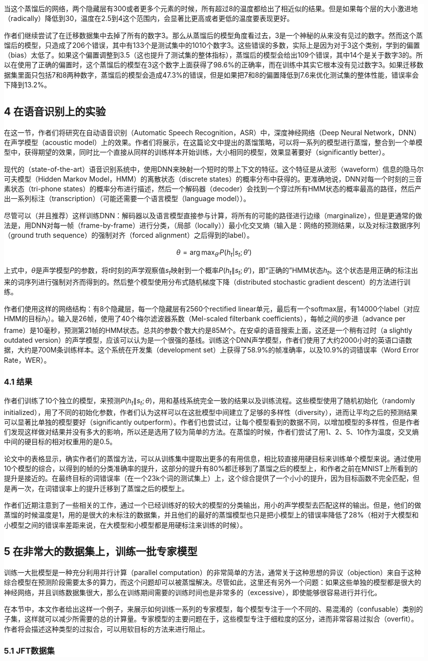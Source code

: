 当这个蒸馏后的网络，两个隐藏层有300或者更多个元素的时候，所有超过8的温度都给出了相近似的结果。但是如果每个层的大小激进地（radically）降低到30，温度在2.5到4这个范围内，会显著比更高或者更低的温度要表现更好。

作者们继续尝试了在迁移数据集中去掉了所有的数字3。那么从蒸馏后的模型角度看过去，3是一个神秘的从来没有见过的数字。然而这个蒸馏后的模型，只造成了206个错误，其中有133个是测试集中的1010个数字3。这些错误的多数，实际上是因为对于3这个类别，学到的偏置（bias）太低了。如果这个偏置调整到3.5（这也提升了测试集的整体指标），蒸馏后的模型会给出109个错误，其中14个是关于数字3的。所以在使用了正确的偏置时，这个蒸馏后的模型在3这个数字上面获得了98.6%的正确率，而在训练中其实它根本没有见过数字3。如果迁移数据集里面只包括7和8两种数字，蒸馏后的模型会造成47.3%的错误，但是如果把7和8的偏置降低到7.6来优化测试集的整体性能，错误率会下降到13.2%。

## 4 在语音识别上的实验

在这一节，作者们将研究在自动语音识别（Automatic Speech Recognition，ASR）中，深度神经网络（Deep Neural Network，DNN）在声学模型（acoustic model）上的效果。作者们将展示，在这篇论文中提出的蒸馏策略，可以将一系列的模型进行蒸馏，整合到一个单模型中，获得期望的效果，同时比一个直接从同样的训练样本开始训练，大小相同的模型，效果显著要好（significantly better）。

现代的（state-of-the-art）语音识别系统中，使用DNN来映射一个短时的带上下文的特征。这个特征是从波形（waveform）信息的隐马尔可夫模型（Hidden Markov Model，HMM）的离散状态（discrete states）的概率分布中获得的。更准确地说，DNN对每一个时刻的三音素状态（tri-phone states）的概率分布进行描述，然后一个解码器（decoder）会找到一个穿过所有HMM状态的概率最高的路径，然后产出一系列标注（transcription）（可能还需要一个语言模型（language model））。

尽管可以（并且推荐）这样训练DNN：解码器以及语言模型直接参与计算，将所有的可能的路径进行边缘（marginalize），但是更通常的做法是，用DNN对每一帧（frame-by-frame）进行分类，（局部（locally））最小化交叉熵（输入是：网络的预测结果，以及对标注数据序列（ground truth sequence）的强制对齐（forced alignment）之后得到的label）。

$$ \theta = \arg \max _{\theta'} P(h_t | s_t; \theta') $$

上式中，$\theta$是声学模型$P$的参数，将$t$时刻的声学观察值$s_t$映射到一个概率$P(h_t \| s_t; \theta')$，即“正确的”HMM状态$h_t$。这个状态是用正确的标注出来的词序列进行强制对齐而得到的。然后整个模型使用分布式随机梯度下降（distributed stochastic gradient descent）的方法进行训练。

作者们使用这样的网络结构：有8个隐藏层，每一个隐藏层有2560个rectified linear单元，最后有一个softmax层，有14000个label（对应HMM的目标$h_t$）。输入是26帧，使用了40个梅尔滤波器系数（Mel-scaled filterbank coefficients），每帧之间的步进（advance per frame）是10毫秒，预测第21帧的HMM状态。总共的参数个数大约是85M个。在安卓的语音搜索上面，这还是一个稍有过时（a slightly outdated version）的声学模型，应该可以认为是一个很强的基线。训练这个DNN声学模型，作者们使用了大约2000小时的英语口语数据，大约是700M条训练样本。这个系统在开发集（development set）上获得了58.9%的帧准确率，以及10.9%的词错误率（Word Error Rate，WER）。

### 4.1 结果

作者们训练了10个独立的模型，来预测$P(h_t \| s_t;\theta)$，用和基线系统完全一致的结果以及训练流程。这些模型使用了随机初始化（randomly initialized），用了不同的初始化参数，作者们认为这样可以在这批模型中间建立了足够的多样性（diversity），进而让平均之后的预测结果可以显著比单独的模型要好（significantly outperform）。作者们也尝试过，让每个模型看到的数据不同，以增加模型的多样性，但是作者们发现这样做对结果并没有多大的影响，所以还是选用了较为简单的方法。在蒸馏的时候，作者们尝试了用1、2、5、10作为温度，交叉熵中间的硬目标的相对权重用的是0.5。

论文中的表格显示，确实作者们的蒸馏方法，可以从训练集中提取出更多的有用信息，相比较直接用硬目标来训练单个模型来说。通过使用10个模型的综合，以得到的帧的分类准确率的提升，这部分的提升有80%都迁移到了蒸馏之后的模型上，和作者之前在MNIST上所看到的提升是接近的。在最终目标的词错误率（在一个23k个词的测试集上）上，这个综合提供了一个小小的提升，因为目标函数不完全匹配，但是再一次，在词错误率上的提升迁移到了蒸馏之后的模型上。

作者们近期注意到了一些相关的工作，通过一个已经训练好的较大的模型的分类输出，用小的声学模型去匹配这样的输出。但是，他们的做蒸馏的时候温度是1，用的是很大的未标注的数据集，并且他们的最好的蒸馏模型也只是把小模型上的错误率降低了28%（相对于大模型和小模型之间的错误率差距来说，在大模型和小模型都是用硬标注来训练的时候）。

## 5 在非常大的数据集上，训练一批专家模型

训练一大批模型是一种充分利用并行计算（parallel computation）的非常简单的方法，通常关于这种思想的异议（objection）来自于这种综合模型在预测阶段需要太多的算力，而这个问题却可以被蒸馏解决。尽管如此，这里还有另外一个问题：如果这些单独的模型都是很大的神经网络，并且训练数据集很大，那么在训练期间需要的训练时间也是非常多的（excessive），即使能够很容易进行并行化。

在本节中，本文作者给出这样一个例子，来展示如何训练一系列的专家模型，每个模型专注于一个不同的、易混淆的（confusable）类别的子集，这样就可以减少所需要的总的计算量。专家模型的主要问题在于，这些模型专注于细粒度的区分，进而非常容易过拟合（overfit）。作者将会描述这种类型的过拟合，可以用软目标的方法来进行阻止。

### 5.1 JFT数据集
